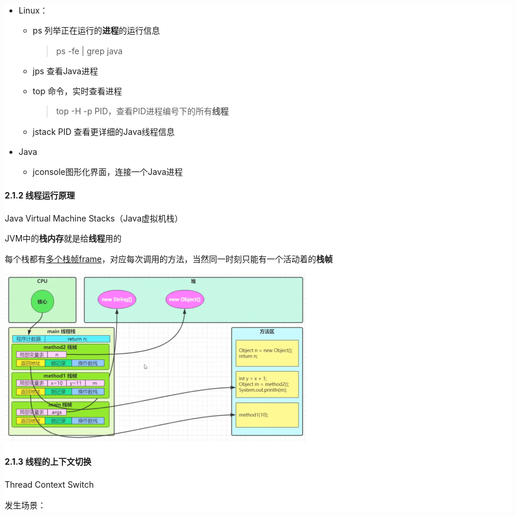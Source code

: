 - Linux：

  - ps 列举正在运行的**进程**的运行信息

    > ps -fe | grep java

  - jps 查看Java进程

  - top 命令，实时查看进程 

    > top -H -p PID，查看PID进程编号下的所有**线程**

  - jstack PID 查看更详细的Java线程信息

- Java

  - jconsole图形化界面，连接一个Java进程

#### 2.1.2 线程运行原理

Java Virtual Machine Stacks（Java虚拟机栈）

JVM中的**栈内存**就是给**线程**用的

每个栈都有<u>多个栈帧frame</u>，对应每次调用的方法，当然同一时刻只能有一个活动着的**栈帧**

<img src="pics/image-20220328101518794.png" alt="image-20220328101518794" style="zoom:50%;" />

#### 2.1.3 线程的上下文切换

Thread Context Switch

发生场景：
